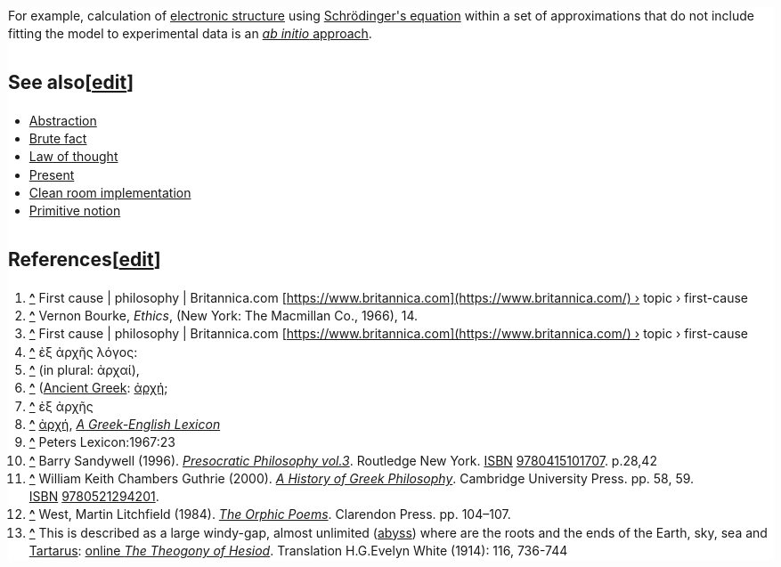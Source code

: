 For example, calculation of [electronic structure](https://en.wikipedia.org/wiki/Electronic_structure "Electronic structure") using [Schrödinger's equation](https://en.wikipedia.org/wiki/Schr%C3%B6dinger%27s_equation "Schrödinger's equation") within a set of approximations that do not include fitting the model to experimental data is an [_ab initio_ approach](https://en.wikipedia.org/wiki/Ab_initio_quantum_chemistry_methods "Ab initio quantum chemistry methods").

## See also\[[edit](https://en.wikipedia.org/w/index.php?title=First_principle&action=edit&section=10 "Edit section: See also")\]

-   [Abstraction](https://en.wikipedia.org/wiki/Abstraction "Abstraction")
-   [Brute fact](https://en.wikipedia.org/wiki/Brute_fact "Brute fact")
-   [Law of thought](https://en.wikipedia.org/wiki/Law_of_thought "Law of thought")
-   [Present](https://en.wikipedia.org/wiki/Present "Present")
-   [Clean room implementation](https://en.wikipedia.org/wiki/Clean_room_implementation "Clean room implementation")
-   [Primitive notion](https://en.wikipedia.org/wiki/Primitive_notion "Primitive notion")

## References\[[edit](https://en.wikipedia.org/w/index.php?title=First_principle&action=edit&section=11 "Edit section: References")\]

1.  **[^](https://en.wikipedia.org/wiki/First_principle#cite_ref-1 "Jump up")** First cause | philosophy | Britannica.com [https://www.britannica.com](https://www.britannica.com/) › topic › first-cause
2.  **[^](https://en.wikipedia.org/wiki/First_principle#cite_ref-2 "Jump up")** Vernon Bourke, _Ethics_, (New York: The Macmillan Co., 1966), 14.
3.  **[^](https://en.wikipedia.org/wiki/First_principle#cite_ref-3 "Jump up")** First cause | philosophy | Britannica.com [https://www.britannica.com](https://www.britannica.com/) › topic › first-cause
4.  **[^](https://en.wikipedia.org/wiki/First_principle#cite_ref-4 "Jump up")** ἐξ ἀρχῆς λόγος:
5.  **[^](https://en.wikipedia.org/wiki/First_principle#cite_ref-5 "Jump up")** (in plural: ἀρχαί),
6.  **[^](https://en.wikipedia.org/wiki/First_principle#cite_ref-6 "Jump up")** ([Ancient Greek](https://en.wikipedia.org/wiki/Ancient_Greek_language "Ancient Greek language"): [ἀρχή](https://en.wiktionary.org/wiki/%E1%BC%80%CF%81%CF%87%CE%AE "wikt:ἀρχή");
7.  **[^](https://en.wikipedia.org/wiki/First_principle#cite_ref-7 "Jump up")** ἐξ ἀρχῆς
8.  **[^](https://en.wikipedia.org/wiki/First_principle#cite_ref-8 "Jump up")** [ἀρχή](https://www.perseus.tufts.edu/hopper/text?doc=Perseus%3Atext%3A1999.04.0057%3Aalphabetic+letter%3D*a%3Aentry+group%3D318%3Aentry%3Da%29rxh%2F), _[A Greek-English Lexicon](https://en.wikipedia.org/wiki/A_Greek-English_Lexicon "A Greek-English Lexicon")_
9.  **[^](https://en.wikipedia.org/wiki/First_principle#cite_ref-9 "Jump up")** Peters Lexicon:1967:23
10.  **[^](https://en.wikipedia.org/wiki/First_principle#cite_ref-10 "Jump up")** Barry Sandywell (1996). [_Presocratic Philosophy vol.3_](https://books.google.com/books?id=k561uXI-uPgC). Routledge New York. [ISBN](https://en.wikipedia.org/wiki/ISBN_(identifier) "ISBN (identifier)") [9780415101707](https://en.wikipedia.org/wiki/Special:BookSources/9780415101707 "Special:BookSources/9780415101707"). p.28,42
11.  **[^](https://en.wikipedia.org/wiki/First_principle#cite_ref-11 "Jump up")** William Keith Chambers Guthrie (2000). [_A History of Greek Philosophy_](https://books.google.com/books?id=ogUR3V9wbbIC). Cambridge University Press. pp. 58, 59. [ISBN](https://en.wikipedia.org/wiki/ISBN_(identifier) "ISBN (identifier)") [9780521294201](https://en.wikipedia.org/wiki/Special:BookSources/9780521294201 "Special:BookSources/9780521294201").
12.  **[^](https://en.wikipedia.org/wiki/First_principle#cite_ref-12 "Jump up")** West, Martin Litchfield (1984). [_The Orphic Poems_](https://books.google.com/books?id=BxHTzAEACAAJ). Clarendon Press. pp. 104–107.
13.  **[^](https://en.wikipedia.org/wiki/First_principle#cite_ref-13 "Jump up")** This is described as a large windy-gap, almost unlimited ([abyss](https://en.wikipedia.org/wiki/Abyss_(religion) "Abyss (religion)")) where are the roots and the ends of the Earth, sky, sea and [Tartarus](https://en.wikipedia.org/wiki/Tartarus "Tartarus"): [online _The Theogony of Hesiod_](http://www.sacred-texts.com/cla/hesiod/theogony.htm). Translation H.G.Evelyn White (1914): 116, 736-744